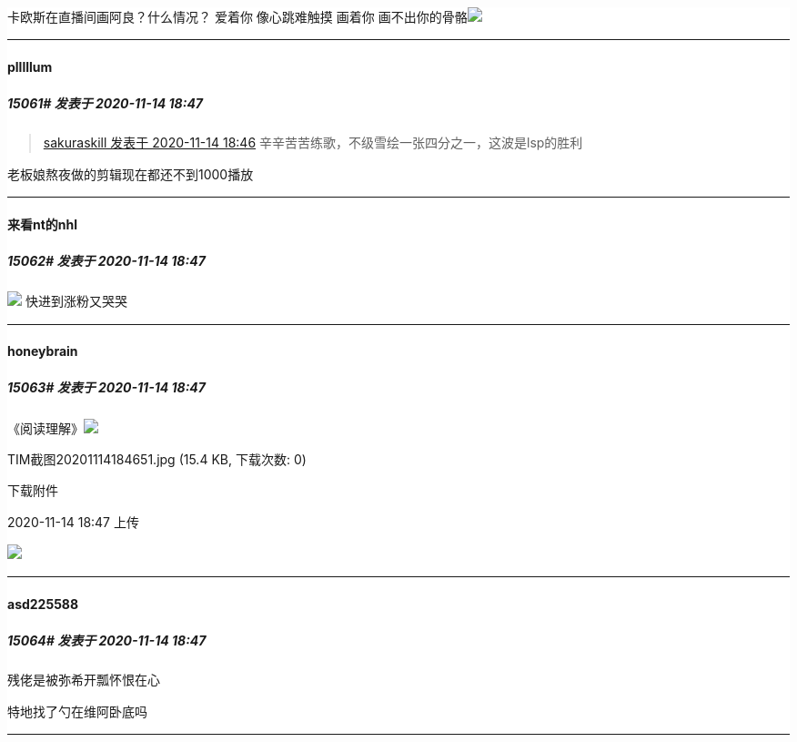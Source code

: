 卡欧斯在直播间画阿良？什么情况？</blockquote>
爱着你 像心跳难触摸 画着你 画不出你的骨骼<img src="https://static.saraba1st.com/image/smiley/face2017/076.png" referrerpolicy="no-referrer">


-----

####  plllllum  
##### 15061#       发表于 2020-11-14 18:47


<blockquote><a href="httphttps://bbs.saraba1st.com/2b/forum.php?mod=redirect&amp;goto=findpost&amp;pid=49393432&amp;ptid=1969041" target="_blank">sakuraskill 发表于 2020-11-14 18:46</a>
辛辛苦苦练歌，不级雪绘一张四分之一，这波是lsp的胜利</blockquote>
老板娘熬夜做的剪辑现在都还不到1000播放


-----

####  来看nt的nhl  
##### 15062#       发表于 2020-11-14 18:47


<img src="https://static.saraba1st.com/image/smiley/face2017/074.png" referrerpolicy="no-referrer"> 快进到涨粉又哭哭


-----

####  honeybrain  
##### 15063#       发表于 2020-11-14 18:47


《阅读理解》<img src="https://static.saraba1st.com/image/smiley/face2017/037.png" referrerpolicy="no-referrer">


TIM截图20201114184651.jpg
(15.4 KB, 下载次数: 0)


下载附件


2020-11-14 18:47 上传


<img src="https://img.saraba1st.com/forum/202011/14/184701t0rbefrndt06dzc3.jpg" referrerpolicy="no-referrer">


-----

####  asd225588  
##### 15064#       发表于 2020-11-14 18:47


残佬是被弥希开瓢怀恨在心

特地找了勺在维阿卧底吗


-----
